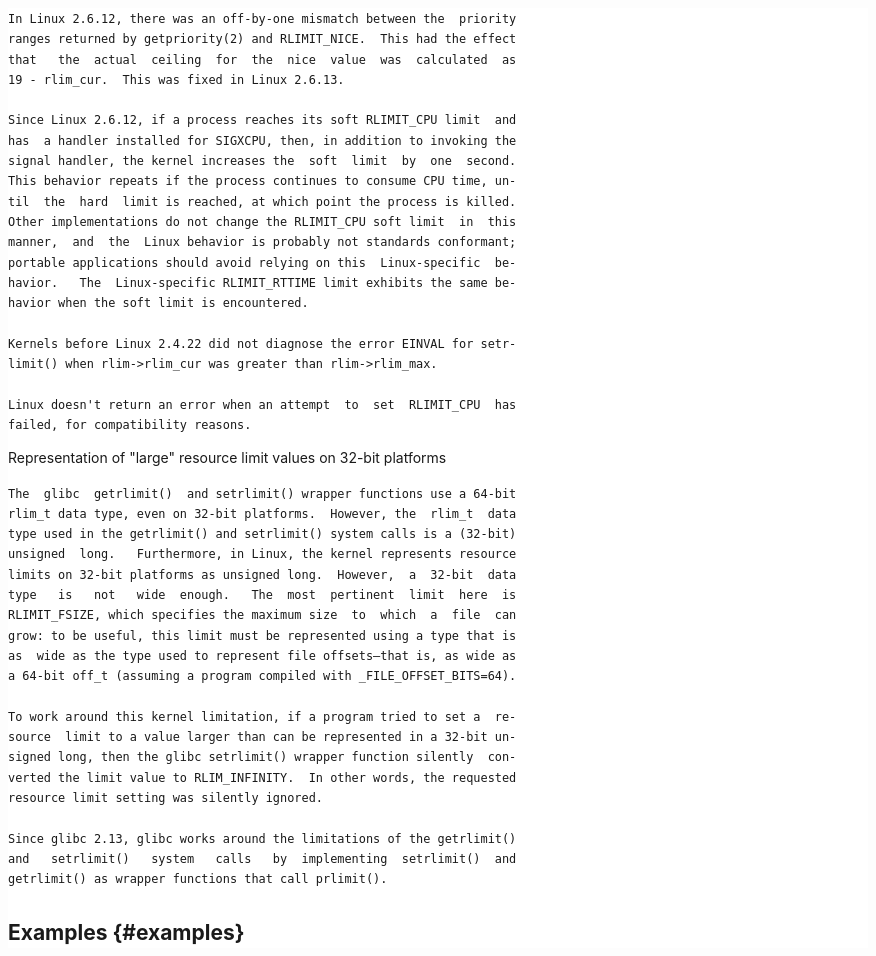 ```
In Linux 2.6.12, there was an off-by-one mismatch between the  priority
ranges returned by getpriority(2) and RLIMIT_NICE.  This had the effect
that   the  actual  ceiling  for  the  nice  value  was  calculated  as
19 - rlim_cur.  This was fixed in Linux 2.6.13.

Since Linux 2.6.12, if a process reaches its soft RLIMIT_CPU limit  and
has  a handler installed for SIGXCPU, then, in addition to invoking the
signal handler, the kernel increases the  soft  limit  by  one  second.
This behavior repeats if the process continues to consume CPU time, un‐
til  the  hard  limit is reached, at which point the process is killed.
Other implementations do not change the RLIMIT_CPU soft limit  in  this
manner,  and  the  Linux behavior is probably not standards conformant;
portable applications should avoid relying on this  Linux-specific  be‐
havior.   The  Linux-specific RLIMIT_RTTIME limit exhibits the same be‐
havior when the soft limit is encountered.

Kernels before Linux 2.4.22 did not diagnose the error EINVAL for setr‐
limit() when rlim->rlim_cur was greater than rlim->rlim_max.

Linux doesn't return an error when an attempt  to  set  RLIMIT_CPU  has
failed, for compatibility reasons.
```


   Representation of "large" resource limit values on 32-bit platforms
```
The  glibc  getrlimit()  and setrlimit() wrapper functions use a 64-bit
rlim_t data type, even on 32-bit platforms.  However, the  rlim_t  data
type used in the getrlimit() and setrlimit() system calls is a (32-bit)
unsigned  long.   Furthermore, in Linux, the kernel represents resource
limits on 32-bit platforms as unsigned long.  However,  a  32-bit  data
type   is   not   wide  enough.   The  most  pertinent  limit  here  is
RLIMIT_FSIZE, which specifies the maximum size  to  which  a  file  can
grow: to be useful, this limit must be represented using a type that is
as  wide as the type used to represent file offsets—that is, as wide as
a 64-bit off_t (assuming a program compiled with _FILE_OFFSET_BITS=64).

To work around this kernel limitation, if a program tried to set a  re‐
source  limit to a value larger than can be represented in a 32-bit un‐
signed long, then the glibc setrlimit() wrapper function silently  con‐
verted the limit value to RLIM_INFINITY.  In other words, the requested
resource limit setting was silently ignored.

Since glibc 2.13, glibc works around the limitations of the getrlimit()
and   setrlimit()   system   calls   by  implementing  setrlimit()  and
getrlimit() as wrapper functions that call prlimit().
```



## Examples {#examples}
